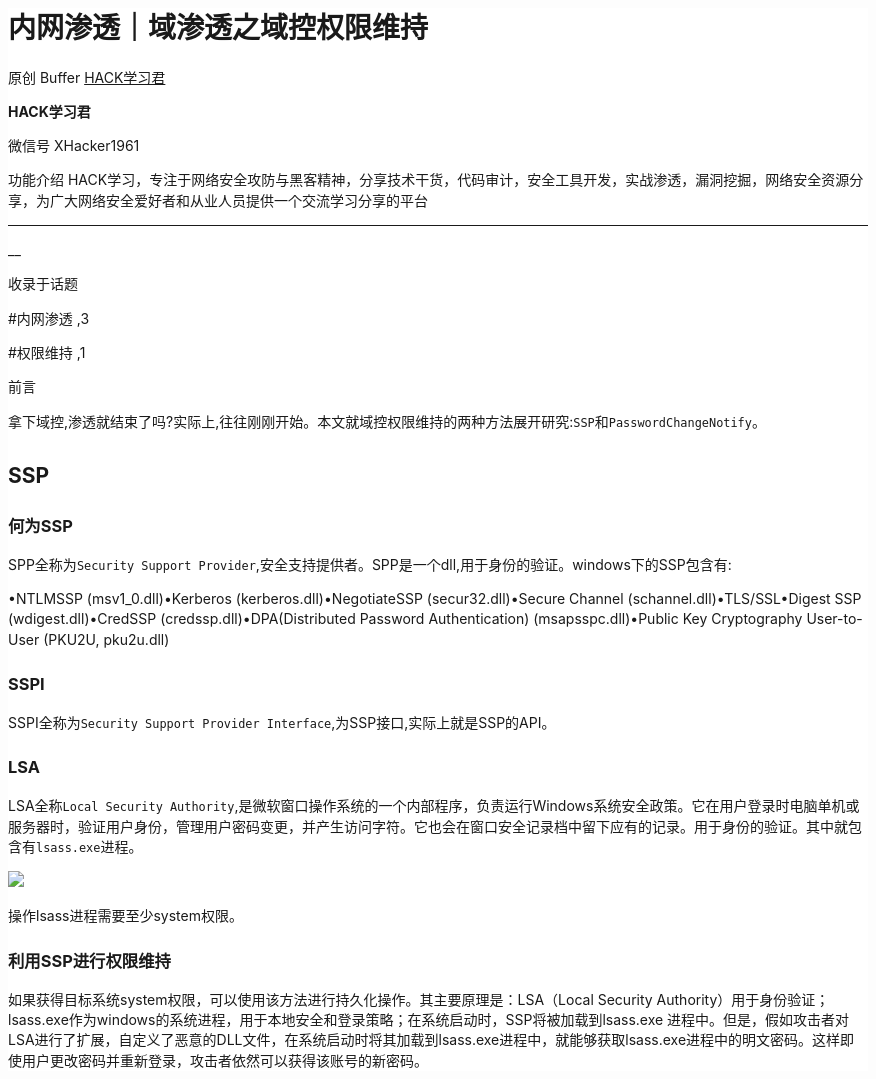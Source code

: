 #  内网渗透｜域渗透之域控权限维持

原创 Buffer  [ HACK学习君 ](javascript:void\(0\);)

**HACK学习君** ![]()

微信号 XHacker1961

功能介绍
HACK学习，专注于网络安全攻防与黑客精神，分享技术干货，代码审计，安全工具开发，实战渗透，漏洞挖掘，网络安全资源分享，为广大网络安全爱好者和从业人员提供一个交流学习分享的平台

____

__

收录于话题

#内网渗透 ,3

#权限维持 ,1

前言

拿下域控,渗透就结束了吗?实际上,往往刚刚开始。本文就域控权限维持的两种方法展开研究:`SSP`和`PasswordChangeNotify`。

## SSP

### 何为SSP

SPP全称为`Security Support Provider`,安全支持提供者。SPP是一个dll,用于身份的验证。windows下的SSP包含有:

•NTLMSSP (msv1_0.dll)•Kerberos (kerberos.dll)•NegotiateSSP
(secur32.dll)•Secure Channel (schannel.dll)•TLS/SSL•Digest SSP
(wdigest.dll)•CredSSP (credssp.dll)•DPA(Distributed Password Authentication)
(msapsspc.dll)•Public Key Cryptography User-to-User (PKU2U, pku2u.dll)

### SSPI

SSPI全称为`Security Support Provider Interface`,为SSP接口,实际上就是SSP的API。

### LSA

LSA全称`Local Security
Authority`,是微软窗口操作系统的一个内部程序，负责运行Windows系统安全政策。它在用户登录时电脑单机或服务器时，验证用户身份，管理用户密码变更，并产生访问字符。它也会在窗口安全记录档中留下应有的记录。用于身份的验证。其中就包含有`lsass.exe`进程。

![](https://gitee.com/fuli009/images/raw/master/public/20210906084512.png)

操作lsass进程需要至少system权限。

### 利用SSP进行权限维持

如果获得目标系统system权限，可以使用该方法进行持久化操作。其主要原理是：LSA（Local Security
Authority）用于身份验证；lsass.exe作为windows的系统进程，用于本地安全和登录策略；在系统启动时，SSP将被加载到lsass.exe
进程中。但是，假如攻击者对LSA进行了扩展，自定义了恶意的DLL文件，在系统启动时将其加载到lsass.exe进程中，就能够获取lsass.exe进程中的明文密码。这样即使用户更改密码并重新登录，攻击者依然可以获得该账号的新密码。
